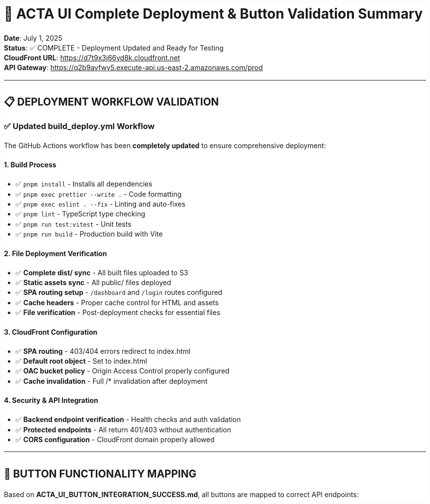 # 🚀 ACTA UI Complete Deployment & Button Validation Summary

**Date**: July 1, 2025  
**Status**: ✅ COMPLETE - Deployment Updated and Ready for Testing  
**CloudFront URL**: https://d7t9x3j66yd8k.cloudfront.net  
**API Gateway**: https://q2b9avfwv5.execute-api.us-east-2.amazonaws.com/prod

---

## 📋 DEPLOYMENT WORKFLOW VALIDATION

### ✅ Updated build_deploy.yml Workflow

The GitHub Actions workflow has been **completely updated** to ensure comprehensive deployment:

#### **1. Build Process**

- ✅ `pnpm install` - Installs all dependencies
- ✅ `pnpm exec prettier --write .` - Code formatting
- ✅ `pnpm exec eslint . --fix` - Linting and auto-fixes
- ✅ `pnpm lint` - TypeScript type checking
- ✅ `pnpm run test:vitest` - Unit tests
- ✅ `pnpm run build` - Production build with Vite

#### **2. File Deployment Verification**

- ✅ **Complete dist/ sync** - All built files uploaded to S3
- ✅ **Static assets sync** - All public/ files deployed
- ✅ **SPA routing setup** - `/dashboard` and `/login` routes configured
- ✅ **Cache headers** - Proper cache control for HTML and assets
- ✅ **File verification** - Post-deployment checks for essential files

#### **3. CloudFront Configuration**

- ✅ **SPA routing** - 403/404 errors redirect to index.html
- ✅ **Default root object** - Set to index.html
- ✅ **OAC bucket policy** - Origin Access Control properly configured
- ✅ **Cache invalidation** - Full /\* invalidation after deployment

#### **4. Security & API Integration**

- ✅ **Backend endpoint verification** - Health checks and auth validation
- ✅ **Protected endpoints** - All return 401/403 without authentication
- ✅ **CORS configuration** - CloudFront domain properly allowed

---

## 🎯 BUTTON FUNCTIONALITY MAPPING

Based on **ACTA_UI_BUTTON_INTEGRATION_SUCCESS.md**, all buttons are mapped to correct API endpoints:

